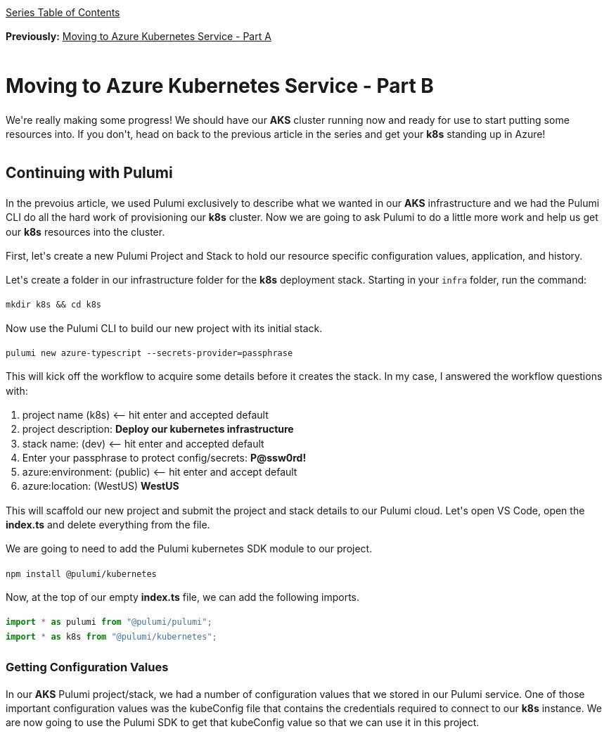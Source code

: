 [Series Table of Contents](/kubernetes/kubernetes-my-journey)

**Previously:**
[Moving to Azure Kubernetes Service - Part A](/kubernetes/kubernetes-my-journey-part-7a)

# Moving to Azure Kubernetes Service - Part B

We're really making some progress! We should have our **AKS** cluster running now and ready for use to start putting some resources into. If you don't, head on back to the previous article in the series and get your **k8s** standing up in Azure!

## Continuing with Pulumi

In the prevoius article, we used Pulumi exclusively to describe what we wanted in our **AKS** infrastructure and we had the Pulumi CLI do all the hard work of provisioning our **k8s** cluster. Now we are going to ask Pulumi to do a little more work and help us get our **k8s** resources into the cluster.

First, let's create a new Pulumi Project and Stack to hold our resource specific configuration values, application, and history.

Let's create a folder in our infrastructure folder for the **k8s** deployment stack. Starting in your `infra` folder, run the command:

`mkdir k8s && cd k8s`

Now use the Pulumi CLI to build our new project with its initial stack.

`pulumi new azure-typescript --secrets-provider=passphrase`

This will kick off the workflow to acquire some details before it creates the stack. In my case, I answered the workflow questions with:

1. project name (k8s) <-- hit enter and accepted default
1. project description: **Deploy our kubernetes infrastructure**
1. stack name: (dev) <-- hit enter and accepted default
1. Enter your passphrase to protect config/secrets: **P@ssw0rd!**
1. azure:environment: (public) <-- hit enter and accept default
1. azure:location: (WestUS) **WestUS**

This will scaffold our new project and submit the project and stack details to our Pulumi cloud. Let's open VS Code, open the **index.ts** and delete everything from the file.

We are going to need to add the Pulumi kubernetes SDK module to our project.

`npm install @pulumi/kubernetes`

Now, at the top of our empty **index.ts** file, we can add the following imports.

```typescript
import * as pulumi from "@pulumi/pulumi";
import * as k8s from "@pulumi/kubernetes";
```

### Getting Configuration Values

In our **AKS** Pulumi project/stack, we had a number of configuration values that we stored in our Pulumi service. One of those important configuration values was the kubeConfig file that contains the credentials required to connect to our **k8s** instance. We are now going to use the Pulumi SDK to get that kubeConfig value so that we can use it in this project.
